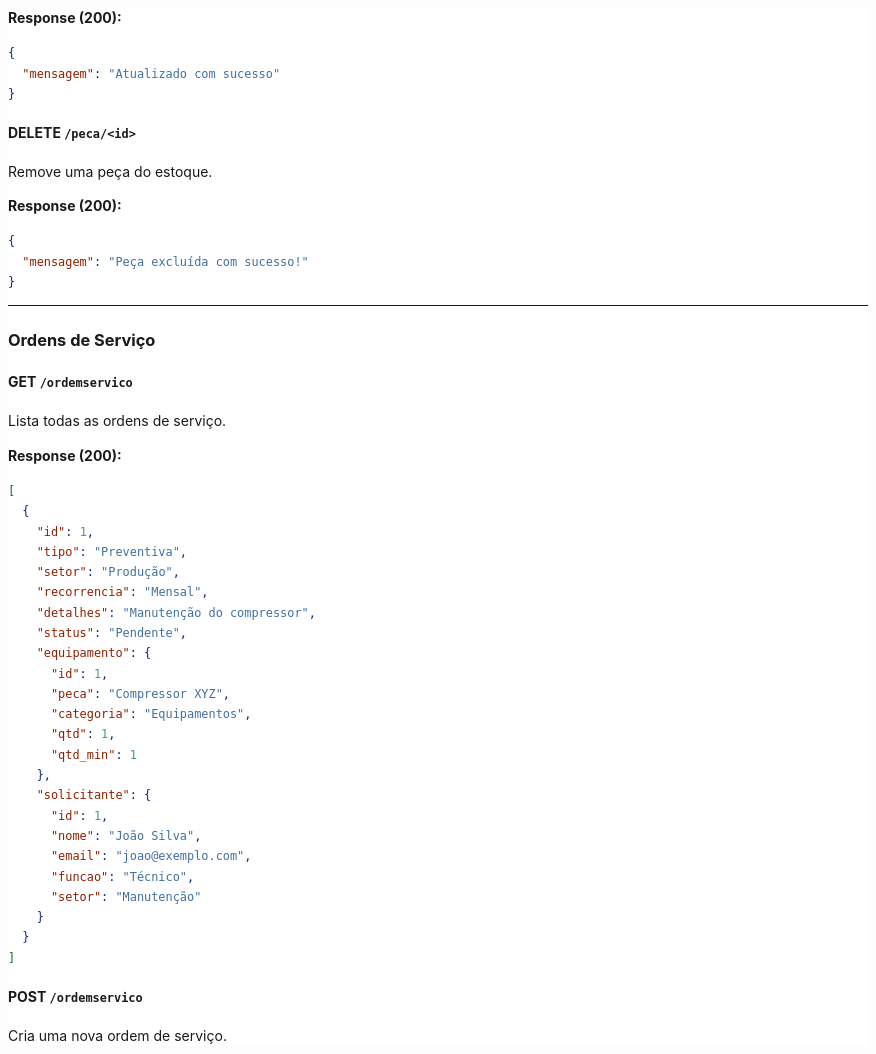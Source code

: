 **Response (200):**
```json
{
  "mensagem": "Atualizado com sucesso"
}
```

#### DELETE `/peca/<id>`
Remove uma peça do estoque.

**Response (200):**
```json
{
  "mensagem": "Peça excluída com sucesso!"
}
```

---

### Ordens de Serviço

#### GET `/ordemservico`
Lista todas as ordens de serviço.

**Response (200):**
```json
[
  {
    "id": 1,
    "tipo": "Preventiva",
    "setor": "Produção",
    "recorrencia": "Mensal",
    "detalhes": "Manutenção do compressor",
    "status": "Pendente",
    "equipamento": {
      "id": 1,
      "peca": "Compressor XYZ",
      "categoria": "Equipamentos",
      "qtd": 1,
      "qtd_min": 1
    },
    "solicitante": {
      "id": 1,
      "nome": "João Silva",
      "email": "joao@exemplo.com",
      "funcao": "Técnico",
      "setor": "Manutenção"
    }
  }
]
```

#### POST `/ordemservico`
Cria uma nova ordem de serviço.
